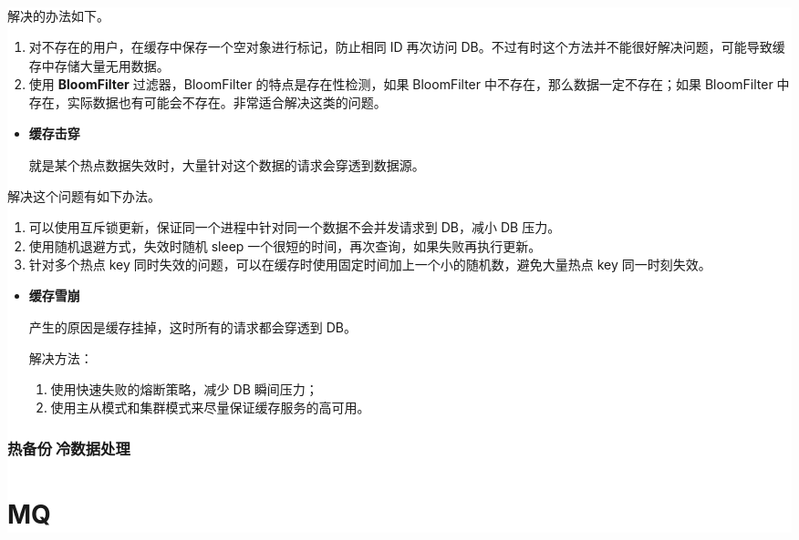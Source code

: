 解决的办法如下。

1. 对不存在的用户，在缓存中保存一个空对象进行标记，防止相同 ID 再次访问 DB。不过有时这个方法并不能很好解决问题，可能导致缓存中存储大量无用数据。
2. 使用 **BloomFilter** 过滤器，BloomFilter 的特点是存在性检测，如果 BloomFilter 中不存在，那么数据一定不存在；如果 BloomFilter 中存在，实际数据也有可能会不存在。非常适合解决这类的问题。

- **缓存击穿**

  就是某个热点数据失效时，大量针对这个数据的请求会穿透到数据源。

解决这个问题有如下办法。

1. 可以使用互斥锁更新，保证同一个进程中针对同一个数据不会并发请求到 DB，减小 DB 压力。
2. 使用随机退避方式，失效时随机 sleep 一个很短的时间，再次查询，如果失败再执行更新。
3. 针对多个热点 key 同时失效的问题，可以在缓存时使用固定时间加上一个小的随机数，避免大量热点 key 同一时刻失效。

- **缓存雪崩**

  产生的原因是缓存挂掉，这时所有的请求都会穿透到 DB。

  解决方法：

  1. 使用快速失败的熔断策略，减少 DB 瞬间压力；
  2. 使用主从模式和集群模式来尽量保证缓存服务的高可用。

###  热备份 冷数据处理

# MQ

